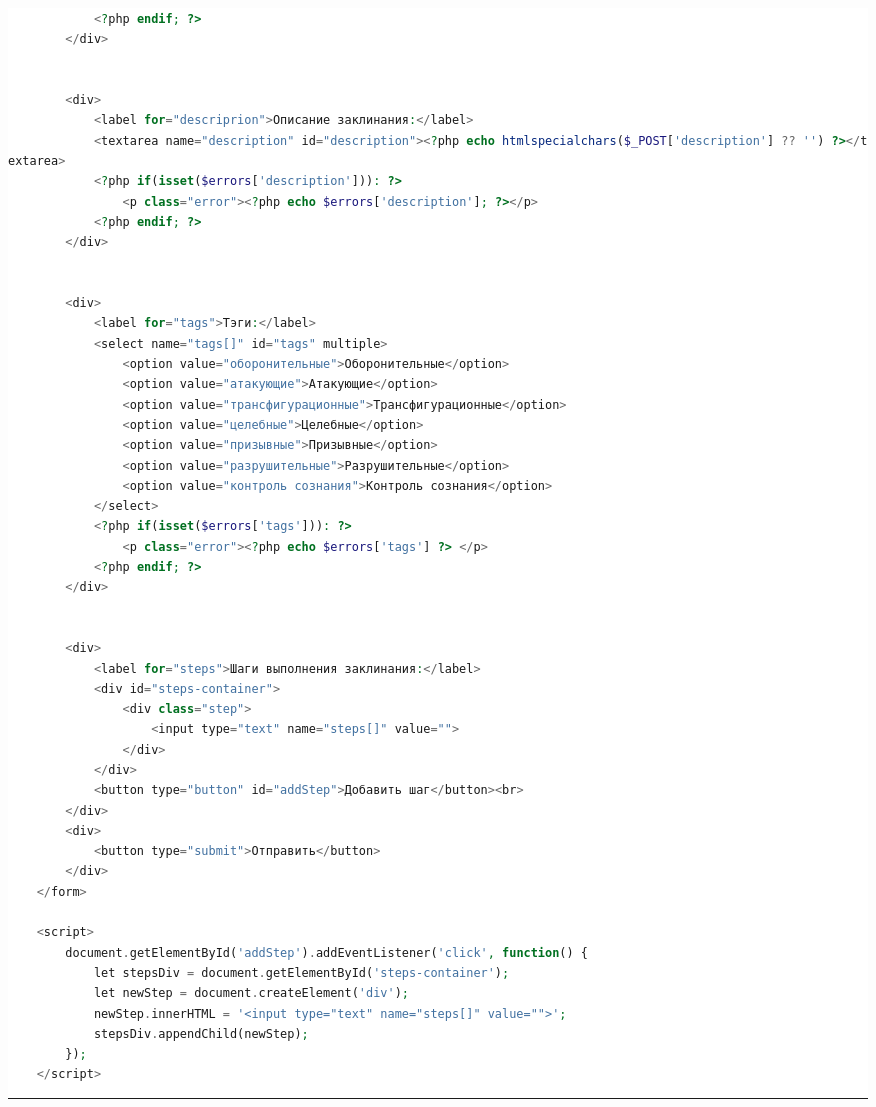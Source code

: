 ```php
            <?php endif; ?>
        </div>


        <div>
            <label for="descriprion">Описание заклинания:</label>
            <textarea name="description" id="description"><?php echo htmlspecialchars($_POST['description'] ?? '') ?></textarea>
            <?php if(isset($errors['description'])): ?>
                <p class="error"><?php echo $errors['description']; ?></p>
            <?php endif; ?>
        </div>


        <div>
            <label for="tags">Тэги:</label>
            <select name="tags[]" id="tags" multiple>
                <option value="оборонительные">Оборонительные</option>
                <option value="атакующие">Атакующие</option>
                <option value="трансфигурационные">Трансфигурационные</option>
                <option value="целебные">Целебные</option>
                <option value="призывные">Призывные</option>
                <option value="разрушительные">Разрушительные</option>
                <option value="контроль сознания">Контроль сознания</option>
            </select>
            <?php if(isset($errors['tags'])): ?>
                <p class="error"><?php echo $errors['tags'] ?> </p>
            <?php endif; ?>
        </div>
    

        <div>
            <label for="steps">Шаги выполнения заклинания:</label>
            <div id="steps-container">
                <div class="step">
                    <input type="text" name="steps[]" value="">
                </div>          
            </div>
            <button type="button" id="addStep">Добавить шаг</button><br>
        </div>
        <div>
            <button type="submit">Отправить</button>
        </div>
    </form>

    <script>
        document.getElementById('addStep').addEventListener('click', function() {
            let stepsDiv = document.getElementById('steps-container');
            let newStep = document.createElement('div');
            newStep.innerHTML = '<input type="text" name="steps[]" value="">';
            stepsDiv.appendChild(newStep);
        });
    </script>
```

---